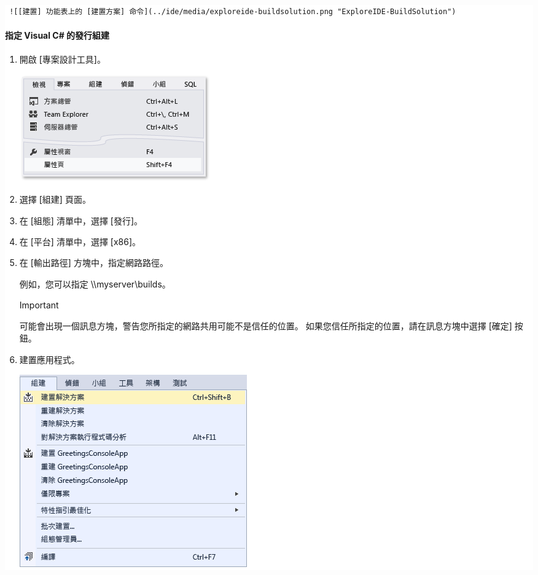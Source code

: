      ![[建置] 功能表上的 [建置方案] 命令](../ide/media/exploreide-buildsolution.png "ExploreIDE-BuildSolution")  
  
#### <a name="to-specify-a-release-build-for-visual-c"></a>指定 Visual C# 的發行組建 #
  
1.  開啟 [專案設計工具]。  
  
     ![[檢視] 功能表、[屬性頁] 命令](../ide/media/buildwalk_viewpropertypages.png "BuildWalk_ViewPropertyPages")  
  
2.  選擇 [組建] 頁面。  
  
3.  在 [組態] 清單中，選擇 [發行]。  
  
4.  在 [平台] 清單中，選擇 [x86]。  
  
5.  在 [輸出路徑] 方塊中，指定網路路徑。  
  
     例如，您可以指定 \\\myserver\builds。  
  
    > [!IMPORTANT]
    >  可能會出現一個訊息方塊，警告您所指定的網路共用可能不是信任的位置。 如果您信任所指定的位置，請在訊息方塊中選擇 [確定] 按鈕。  
  
6.  建置應用程式。  
  
     ![[建置] 功能表上的 [建置方案] 命令](../ide/media/exploreide-buildsolution.png "ExploreIDE-BuildSolution")  
  